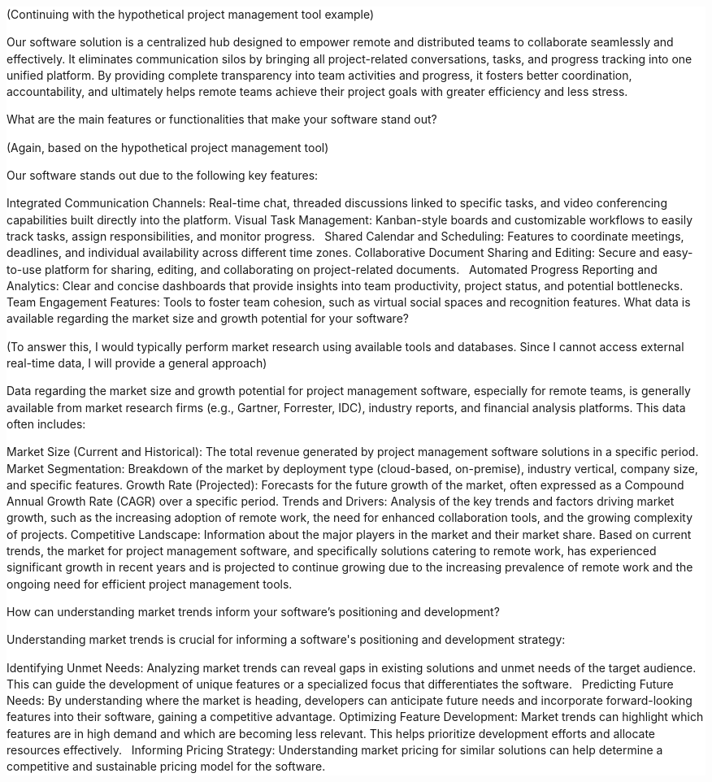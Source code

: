 (Continuing with the hypothetical project management tool example)

Our software solution is a centralized hub designed to empower remote and distributed teams to collaborate seamlessly and effectively. It eliminates communication silos by bringing all project-related conversations, tasks, and progress tracking into one unified platform. By providing complete transparency into team activities and progress, it fosters better coordination, accountability, and ultimately helps remote teams achieve their project goals with greater efficiency and less stress.   

What are the main features or functionalities that make your software stand out?

(Again, based on the hypothetical project management tool)

Our software stands out due to the following key features:

Integrated Communication Channels: Real-time chat, threaded discussions linked to specific tasks, and video conferencing capabilities built directly into the platform.
Visual Task Management: Kanban-style boards and customizable workflows to easily track tasks, assign responsibilities, and monitor progress.   
Shared Calendar and Scheduling: Features to coordinate meetings, deadlines, and individual availability across different time zones.
Collaborative Document Sharing and Editing: Secure and easy-to-use platform for sharing, editing, and collaborating on project-related documents.   
Automated Progress Reporting and Analytics: Clear and concise dashboards that provide insights into team productivity, project status, and potential bottlenecks.   
Team Engagement Features: Tools to foster team cohesion, such as virtual social spaces and recognition features.
What data is available regarding the market size and growth potential for your software?

(To answer this, I would typically perform market research using available tools and databases. Since I cannot access external real-time data, I will provide a general approach)

Data regarding the market size and growth potential for project management software, especially for remote teams, is generally available from market research firms (e.g., Gartner, Forrester, IDC), industry reports, and financial analysis platforms. This data often includes:   

Market Size (Current and Historical): The total revenue generated by project management software solutions in a specific period.
Market Segmentation: Breakdown of the market by deployment type (cloud-based, on-premise), industry vertical, company size, and specific features.
Growth Rate (Projected): Forecasts for the future growth of the market, often expressed as a Compound Annual Growth Rate (CAGR) over a specific period.
Trends and Drivers: Analysis of the key trends and factors driving market growth, such as the increasing adoption of remote work, the need for enhanced collaboration tools, and the growing complexity of projects.
Competitive Landscape: Information about the major players in the market and their market share.
Based on current trends, the market for project management software, and specifically solutions catering to remote work, has experienced significant growth in recent years and is projected to continue growing due to the increasing prevalence of remote work and the ongoing need for efficient project management tools.

How can understanding market trends inform your software’s positioning and development?

Understanding market trends is crucial for informing a software's positioning and development strategy:

Identifying Unmet Needs: Analyzing market trends can reveal gaps in existing solutions and unmet needs of the target audience. This can guide the development of unique features or a specialized focus that differentiates the software.   
Predicting Future Needs: By understanding where the market is heading, developers can anticipate future needs and incorporate forward-looking features into their software, gaining a competitive advantage.
Optimizing Feature Development: Market trends can highlight which features are in high demand and which are becoming less relevant. This helps prioritize development efforts and allocate resources effectively.   
Informing Pricing Strategy: Understanding market pricing for similar solutions can help determine a competitive and sustainable pricing model for the software.